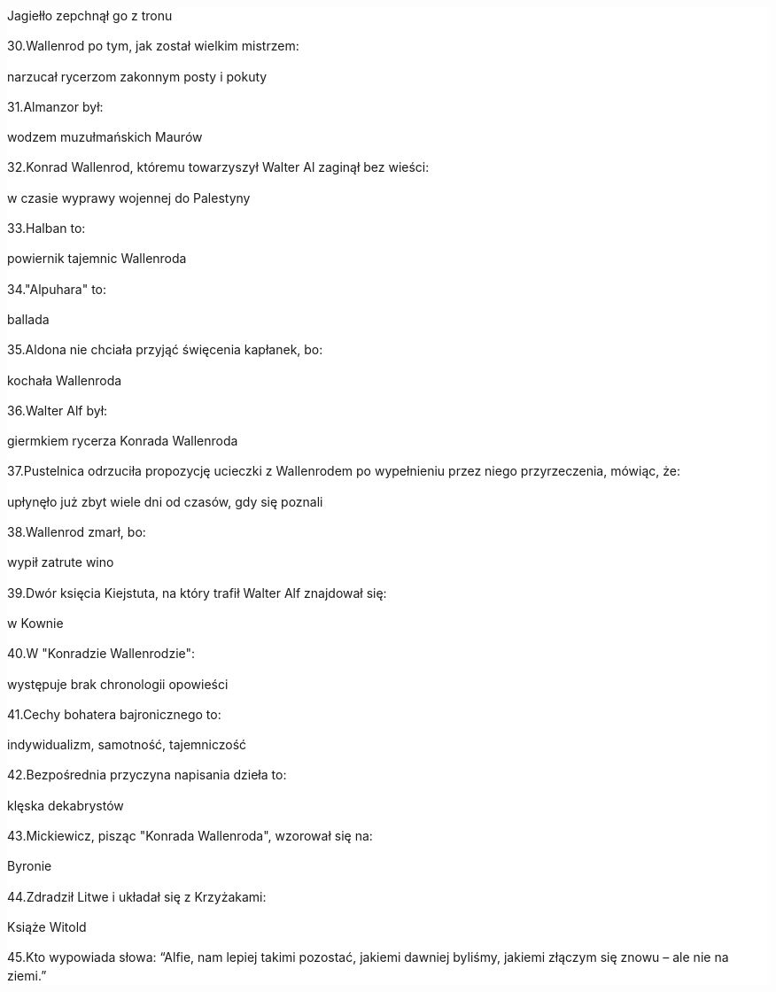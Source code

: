Jagiełło zepchnął go z tronu 

30.Wallenrod po tym, jak został wielkim mistrzem: 

narzucał rycerzom zakonnym posty i pokuty 

31.Almanzor był: 

wodzem muzułmańskich Maurów 

32.Konrad Wallenrod, któremu towarzyszył Walter Al zaginął bez wieści: 

w czasie wyprawy wojennej do Palestyny 

33.Halban to: 

powiernik tajemnic Wallenroda 

34."Alpuhara" to: 

ballada 

35.Aldona nie chciała przyjąć święcenia kapłanek, bo: 

kochała Wallenroda 

36.Walter Alf był: 

giermkiem rycerza Konrada Wallenroda 

37.Pustelnica odrzuciła propozycję ucieczki z Wallenrodem po wypełnieniu przez niego przyrzeczenia, mówiąc, że: 

upłynęło już zbyt wiele dni od czasów, gdy się poznali 

38.Wallenrod zmarł, bo: 

wypił zatrute wino 

39.Dwór księcia Kiejstuta, na który trafił Walter Alf znajdował się: 

w Kownie 

40.W "Konradzie Wallenrodzie": 

występuje brak chronologii opowieści 

41.Cechy bohatera bajronicznego to: 

indywidualizm, samotność, tajemniczość 

42.Bezpośrednia przyczyna napisania dzieła to: 

klęska dekabrystów 

43.Mickiewicz, pisząc "Konrada Wallenroda", wzorował się na: 

Byronie 

44.Zdradził Litwe i układał się z Krzyżakami: 

Książe Witold 

45.Kto wypowiada słowa: “Alfie, nam lepiej takimi pozostać, jakiemi dawniej byliśmy, jakiemi złączym się znowu – ale nie na ziemi.” 
